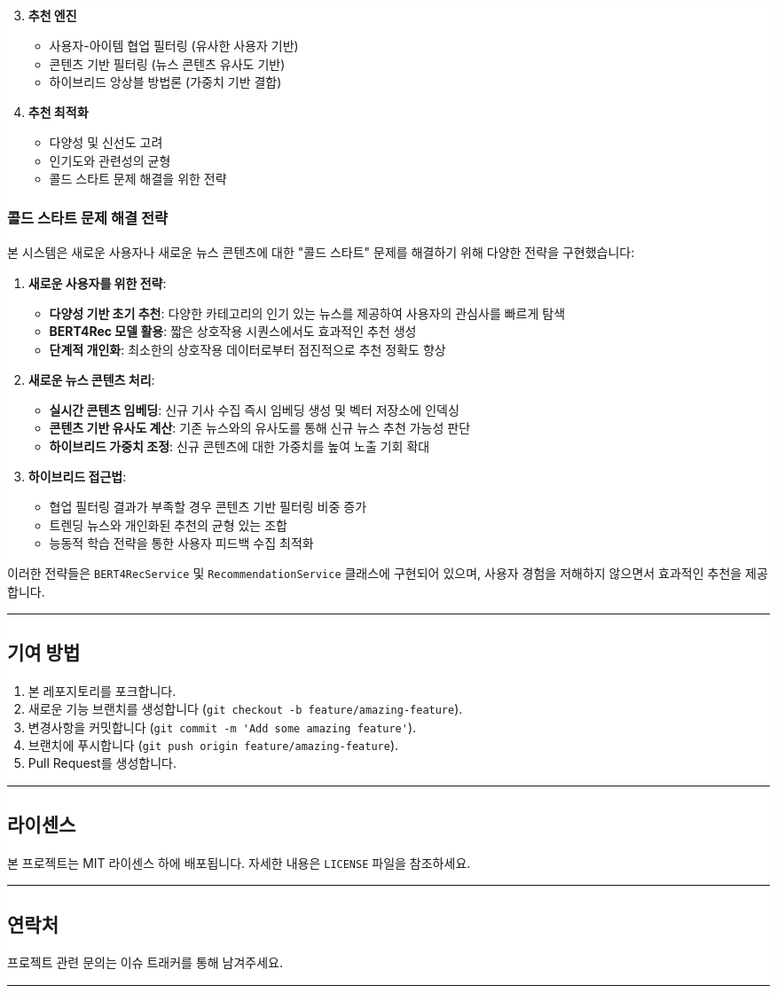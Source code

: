 3. **추천 엔진**
   - 사용자-아이템 협업 필터링 (유사한 사용자 기반)
   - 콘텐츠 기반 필터링 (뉴스 콘텐츠 유사도 기반)
   - 하이브리드 앙상블 방법론 (가중치 기반 결합)

4. **추천 최적화**
   - 다양성 및 신선도 고려
   - 인기도와 관련성의 균형
   - 콜드 스타트 문제 해결을 위한 전략

### 콜드 스타트 문제 해결 전략

본 시스템은 새로운 사용자나 새로운 뉴스 콘텐츠에 대한 "콜드 스타트" 문제를 해결하기 위해 다양한 전략을 구현했습니다:

1. **새로운 사용자를 위한 전략**:
   - **다양성 기반 초기 추천**: 다양한 카테고리의 인기 있는 뉴스를 제공하여 사용자의 관심사를 빠르게 탐색
   - **BERT4Rec 모델 활용**: 짧은 상호작용 시퀀스에서도 효과적인 추천 생성
   - **단계적 개인화**: 최소한의 상호작용 데이터로부터 점진적으로 추천 정확도 향상

2. **새로운 뉴스 콘텐츠 처리**:
   - **실시간 콘텐츠 임베딩**: 신규 기사 수집 즉시 임베딩 생성 및 벡터 저장소에 인덱싱
   - **콘텐츠 기반 유사도 계산**: 기존 뉴스와의 유사도를 통해 신규 뉴스 추천 가능성 판단
   - **하이브리드 가중치 조정**: 신규 콘텐츠에 대한 가중치를 높여 노출 기회 확대

3. **하이브리드 접근법**:
   - 협업 필터링 결과가 부족할 경우 콘텐츠 기반 필터링 비중 증가
   - 트렌딩 뉴스와 개인화된 추천의 균형 있는 조합
   - 능동적 학습 전략을 통한 사용자 피드백 수집 최적화

이러한 전략들은 `BERT4RecService` 및 `RecommendationService` 클래스에 구현되어 있으며, 사용자 경험을 저해하지 않으면서 효과적인 추천을 제공합니다.

---

##  기여 방법

1. 본 레포지토리를 포크합니다.
2. 새로운 기능 브랜치를 생성합니다 (`git checkout -b feature/amazing-feature`).
3. 변경사항을 커밋합니다 (`git commit -m 'Add some amazing feature'`).
4. 브랜치에 푸시합니다 (`git push origin feature/amazing-feature`).
5. Pull Request를 생성합니다.

---

##  라이센스

본 프로젝트는 MIT 라이센스 하에 배포됩니다.
자세한 내용은 `LICENSE` 파일을 참조하세요.

---

##  연락처

프로젝트 관련 문의는 이슈 트래커를 통해 남겨주세요.

---
